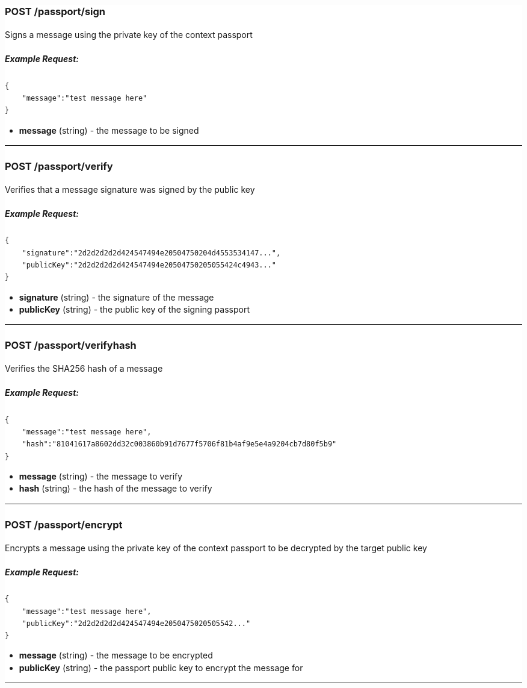 
### POST /passport/sign
Signs a message using the private key of the context passport
##### Example Request:
```
{
    "message":"test message here"
}
```
- **message** (string) - the message to be signed

---

### POST /passport/verify
Verifies that a message signature was signed by the public key
##### Example Request:
```
{
    "signature":"2d2d2d2d2d424547494e20504750204d4553534147...",
    "publicKey":"2d2d2d2d2d424547494e20504750205055424c4943..."
}
```
- **signature** (string) - the signature of the message
- **publicKey** (string) - the public key of the signing passport 

---

### POST /passport/verifyhash
Verifies the SHA256 hash of a message
##### Example Request:
```
{
    "message":"test message here",
    "hash":"81041617a8602dd32c003860b91d7677f5706f81b4af9e5e4a9204cb7d80f5b9"
}
```
- **message** (string) - the message to verify
- **hash** (string) - the hash of the message to verify

---

### POST /passport/encrypt
Encrypts a message using the private key of the context passport to be decrypted by the target public key
##### Example Request:
```
{ 
    "message":"test message here",
    "publicKey":"2d2d2d2d2d424547494e2050475020505542..."
}
```
- **message** (string) - the message to be encrypted
- **publicKey** (string) - the passport public key to encrypt the message for

---